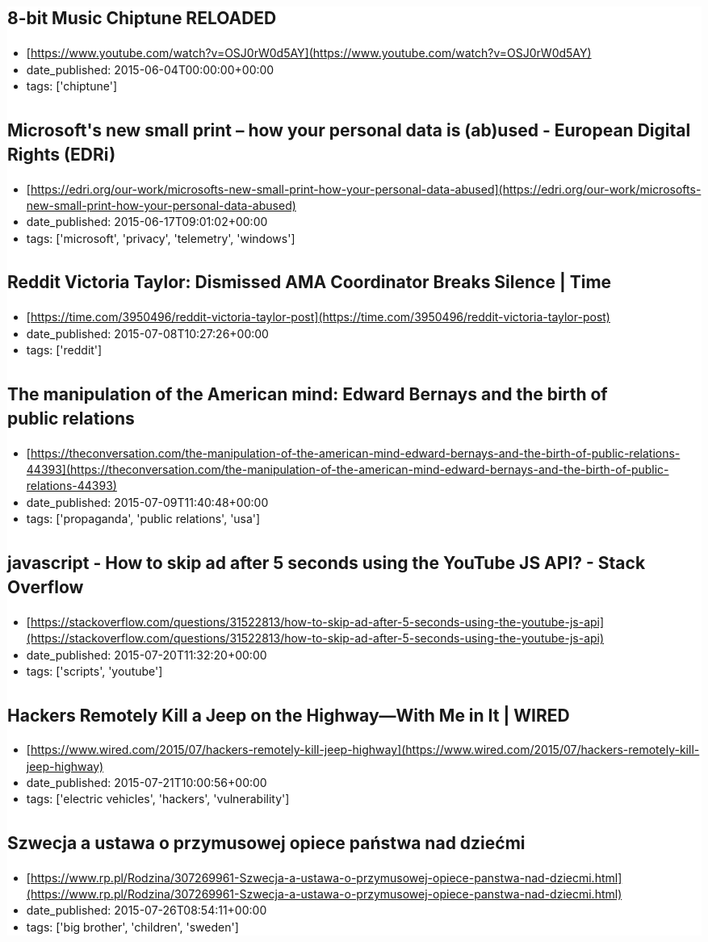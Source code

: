  ## 8-bit Music Chiptune RELOADED
 - [https://www.youtube.com/watch?v=OSJ0rW0d5AY](https://www.youtube.com/watch?v=OSJ0rW0d5AY)
 - date_published: 2015-06-04T00:00:00+00:00
 - tags: ['chiptune']

 ## Microsoft's new small print – how your personal data is (ab)used - European Digital Rights (EDRi)
 - [https://edri.org/our-work/microsofts-new-small-print-how-your-personal-data-abused](https://edri.org/our-work/microsofts-new-small-print-how-your-personal-data-abused)
 - date_published: 2015-06-17T09:01:02+00:00
 - tags: ['microsoft', 'privacy', 'telemetry', 'windows']

 ## Reddit Victoria Taylor: Dismissed AMA Coordinator Breaks Silence | Time
 - [https://time.com/3950496/reddit-victoria-taylor-post](https://time.com/3950496/reddit-victoria-taylor-post)
 - date_published: 2015-07-08T10:27:26+00:00
 - tags: ['reddit']

 ## The manipulation of the American mind: Edward Bernays and the birth of public relations
 - [https://theconversation.com/the-manipulation-of-the-american-mind-edward-bernays-and-the-birth-of-public-relations-44393](https://theconversation.com/the-manipulation-of-the-american-mind-edward-bernays-and-the-birth-of-public-relations-44393)
 - date_published: 2015-07-09T11:40:48+00:00
 - tags: ['propaganda', 'public relations', 'usa']

 ## javascript - How to skip ad after 5 seconds using the YouTube JS API? - Stack Overflow
 - [https://stackoverflow.com/questions/31522813/how-to-skip-ad-after-5-seconds-using-the-youtube-js-api](https://stackoverflow.com/questions/31522813/how-to-skip-ad-after-5-seconds-using-the-youtube-js-api)
 - date_published: 2015-07-20T11:32:20+00:00
 - tags: ['scripts', 'youtube']

 ## Hackers Remotely Kill a Jeep on the Highway—With Me in It | WIRED
 - [https://www.wired.com/2015/07/hackers-remotely-kill-jeep-highway](https://www.wired.com/2015/07/hackers-remotely-kill-jeep-highway)
 - date_published: 2015-07-21T10:00:56+00:00
 - tags: ['electric vehicles', 'hackers', 'vulnerability']

 ## Szwecja a ustawa o przymusowej opiece państwa nad dziećmi
 - [https://www.rp.pl/Rodzina/307269961-Szwecja-a-ustawa-o-przymusowej-opiece-panstwa-nad-dziecmi.html](https://www.rp.pl/Rodzina/307269961-Szwecja-a-ustawa-o-przymusowej-opiece-panstwa-nad-dziecmi.html)
 - date_published: 2015-07-26T08:54:11+00:00
 - tags: ['big brother', 'children', 'sweden']
